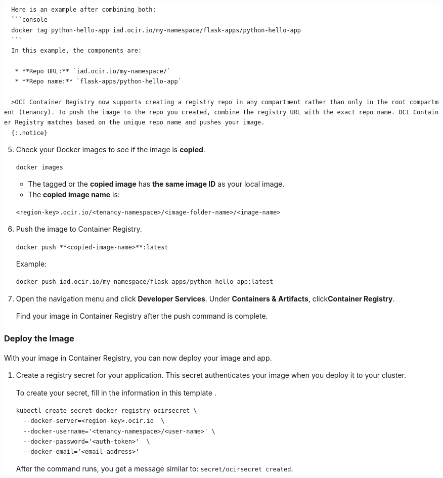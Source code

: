       Here is an example after combining both:
      ```console  
      docker tag python-hello-app iad.ocir.io/my-namespace/flask-apps/python-hello-app
      ```
      In this example, the components are:

       * **Repo URL:** `iad.ocir.io/my-namespace/`
       * **Repo name:** `flask-apps/python-hello-app`

      >OCI Container Registry now supports creating a registry repo in any compartment rather than only in the root compartment (tenancy). To push the image to the repo you created, combine the registry URL with the exact repo name. OCI Container Registry matches based on the unique repo name and pushes your image.
      {:.notice}

  5. Check your Docker images to see if the image is **copied**.
      ```console
      docker images
      ```
     * The tagged or the **copied image** has **the same image ID** as your local image.
     * The **copied image name** is:
      
      ```    
      <region-key>.ocir.io/<tenancy-namespace>/<image-folder-name>/<image-name>
      ```

  6. Push the image to Container Registry.
      ```console  
      docker push **<copied-image-name>**:latest
      ```
      Example:
      ```console
      docker push iad.ocir.io/my-namespace/flask-apps/python-hello-app:latest
      ```
  7. Open the navigation menu and click **Developer Services**. Under **Containers & Artifacts**, click**Container Registry**.

      Find your image in Container Registry after the push command is complete.

### Deploy the Image

With your image in Container Registry, you can now deploy your image and app.

1. Create a registry secret for your application. This secret authenticates your image when you deploy it to your cluster.

   To create your secret, fill in the information in this template .

   ```console   
   kubectl create secret docker-registry ocirsecret \
     --docker-server=<region-key>.ocir.io  \
     --docker-username='<tenancy-namespace>/<user-name>' \
     --docker-password='<auth-token>'  \
     --docker-email='<email-address>'
   ```
   After the command runs, you get a message similar to: `secret/ocirsecret created`.
